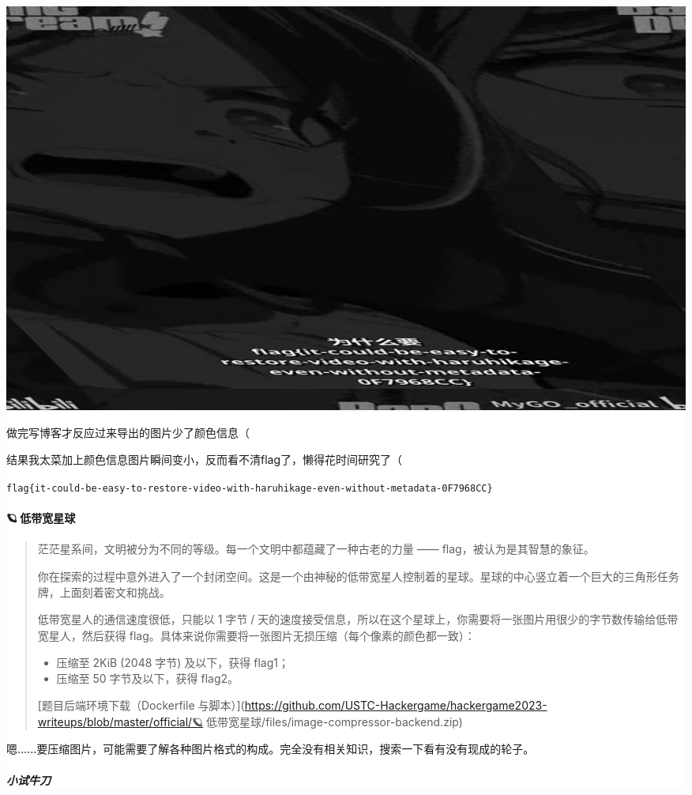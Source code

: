 ![video_stream_flag](./img/video_stream_flag.png)

做完写博客才反应过来导出的图片少了颜色信息（

结果我太菜加上颜色信息图片瞬间变小，反而看不清flag了，懒得花时间研究了（

`flag{it-could-be-easy-to-restore-video-with-haruhikage-even-without-metadata-0F7968CC}`



#### 🪐 低带宽星球

> 茫茫星系间，文明被分为不同的等级。每一个文明中都蕴藏了一种古老的力量 —— flag，被认为是其智慧的象征。
>
> 你在探索的过程中意外进入了一个封闭空间。这是一个由神秘的低带宽星人控制着的星球。星球的中心竖立着一个巨大的三角形任务牌，上面刻着密文和挑战。
>
> 低带宽星人的通信速度很低，只能以 1 字节 / 天的速度接受信息，所以在这个星球上，你需要将一张图片用很少的字节数传输给低带宽星人，然后获得 flag。具体来说你需要将一张图片无损压缩（每个像素的颜色都一致）：
>
> - 压缩至 2KiB (2048 字节) 及以下，获得 flag1；
> - 压缩至 50 字节及以下，获得 flag2。
>
> [题目后端环境下载（Dockerfile 与脚本）](https://github.com/USTC-Hackergame/hackergame2023-writeups/blob/master/official/🪐 低带宽星球/files/image-compressor-backend.zip)

嗯......要压缩图片，可能需要了解各种图片格式的构成。完全没有相关知识，搜索一下看有没有现成的轮子。

##### 小试牛刀
